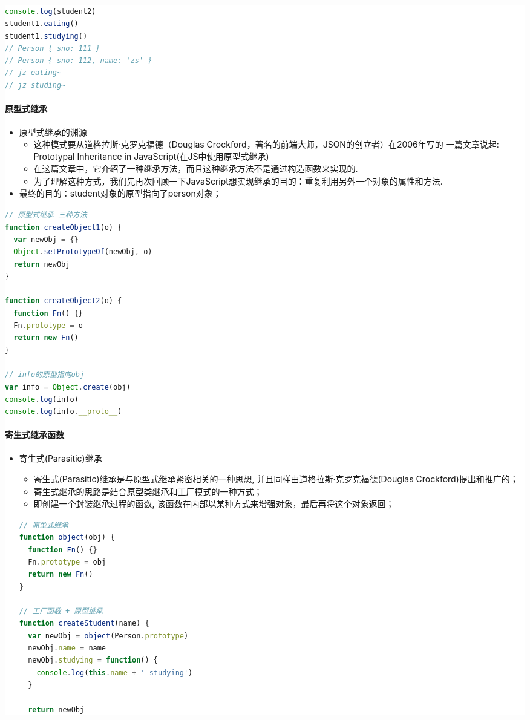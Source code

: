 ```js
console.log(student2)
student1.eating()
student1.studying()
// Person { sno: 111 }
// Person { sno: 112, name: 'zs' }
// jz eating~
// jz studing~
```



#### 原型式继承

- 原型式继承的渊源 
  - 这种模式要从道格拉斯·克罗克福德（Douglas Crockford，著名的前端大师，JSON的创立者）在2006年写的 一篇文章说起: Prototypal Inheritance in JavaScript(在JS中使用原型式继承) 
  - 在这篇文章中，它介绍了一种继承方法，而且这种继承方法不是通过构造函数来实现的. 
  - 为了理解这种方式，我们先再次回顾一下JavaScript想实现继承的目的：重复利用另外一个对象的属性和方法. 
- 最终的目的：student对象的原型指向了person对象；

```js
// 原型式继承 三种方法
function createObject1(o) {
  var newObj = {}
  Object.setPrototypeOf(newObj, o)
  return newObj
}

function createObject2(o) {
  function Fn() {}
  Fn.prototype = o
  return new Fn()
}

// info的原型指向obj
var info = Object.create(obj)
console.log(info)
console.log(info.__proto__)

```



#### 寄生式继承函数

- 寄生式(Parasitic)继承 

  - 寄生式(Parasitic)继承是与原型式继承紧密相关的一种思想, 并且同样由道格拉斯·克罗克福德(Douglas Crockford)提出和推广的； 
  - 寄生式继承的思路是结合原型类继承和工厂模式的一种方式； 
  - 即创建一个封装继承过程的函数, 该函数在内部以某种方式来增强对象，最后再将这个对象返回；

  ```javascript
  // 原型式继承
  function object(obj) {
    function Fn() {}
    Fn.prototype = obj
    return new Fn()
  }
  
  // 工厂函数 + 原型继承
  function createStudent(name) {
    var newObj = object(Person.prototype)
    newObj.name = name
    newObj.studying = function() {
      console.log(this.name + ' studying')
    }
  
    return newObj
  ```